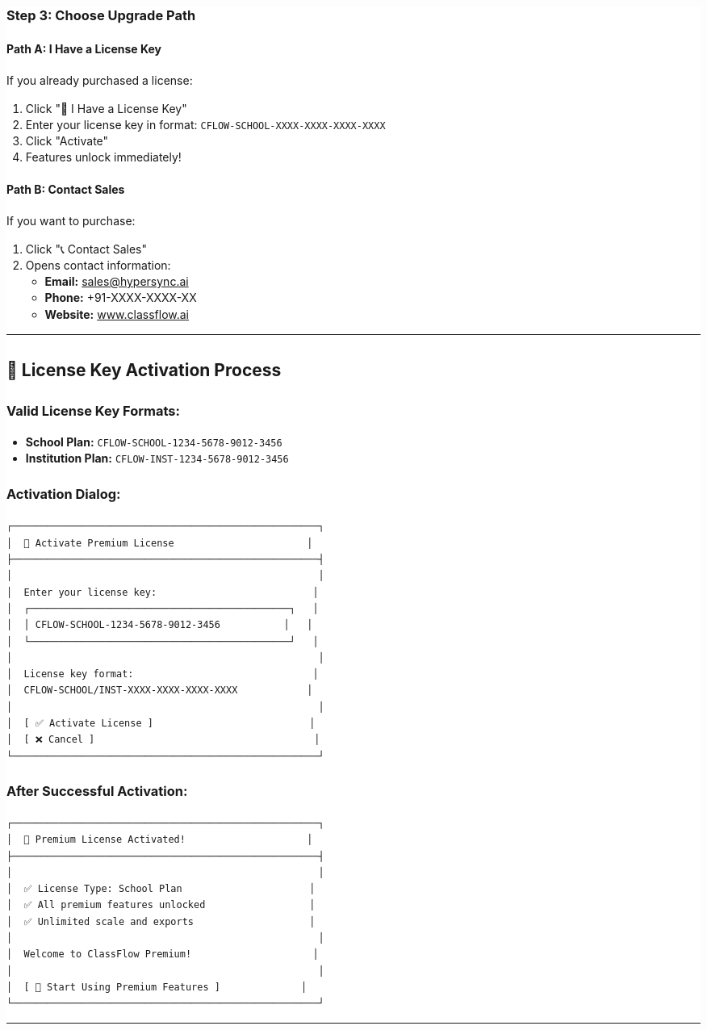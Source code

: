 ### **Step 3: Choose Upgrade Path**

#### **Path A: I Have a License Key**
If you already purchased a license:
1. Click "🔑 I Have a License Key"
2. Enter your license key in format: `CFLOW-SCHOOL-XXXX-XXXX-XXXX-XXXX`
3. Click "Activate"
4. Features unlock immediately!

#### **Path B: Contact Sales**
If you want to purchase:
1. Click "📞 Contact Sales"
2. Opens contact information:
   - **Email:** sales@hypersync.ai
   - **Phone:** +91-XXXX-XXXX-XX
   - **Website:** www.classflow.ai

---

## 🔑 **License Key Activation Process**

### **Valid License Key Formats:**
- **School Plan:** `CFLOW-SCHOOL-1234-5678-9012-3456`
- **Institution Plan:** `CFLOW-INST-1234-5678-9012-3456`

### **Activation Dialog:**
```
┌─────────────────────────────────────────────────────┐
│  🔑 Activate Premium License                       │
├─────────────────────────────────────────────────────┤
│                                                     │
│  Enter your license key:                           │
│  ┌─────────────────────────────────────────────┐   │
│  │ CFLOW-SCHOOL-1234-5678-9012-3456           │   │
│  └─────────────────────────────────────────────┘   │
│                                                     │
│  License key format:                               │
│  CFLOW-SCHOOL/INST-XXXX-XXXX-XXXX-XXXX            │
│                                                     │
│  [ ✅ Activate License ]                           │
│  [ ❌ Cancel ]                                      │
└─────────────────────────────────────────────────────┘
```

### **After Successful Activation:**
```
┌─────────────────────────────────────────────────────┐
│  🎉 Premium License Activated!                     │
├─────────────────────────────────────────────────────┤
│                                                     │
│  ✅ License Type: School Plan                      │
│  ✅ All premium features unlocked                  │
│  ✅ Unlimited scale and exports                    │
│                                                     │
│  Welcome to ClassFlow Premium!                     │
│                                                     │
│  [ 🚀 Start Using Premium Features ]              │
└─────────────────────────────────────────────────────┘
```

---